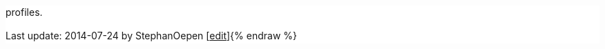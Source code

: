 profiles.

Last update: 2014-07-24 by StephanOepen [[edit](https://github.com/delph-in/docs/wiki/LogonProcessing_BatchParsing/_edit)]{% endraw %}